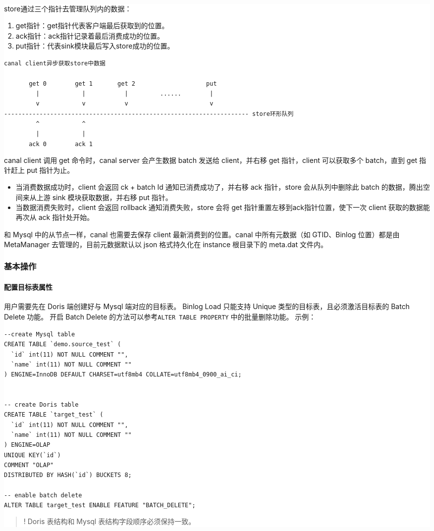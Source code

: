 store通过三个指针去管理队列内的数据：

1. get指针：get指针代表客户端最后获取到的位置。
2. ack指针：ack指针记录着最后消费成功的位置。
3. put指针：代表sink模块最后写入store成功的位置。

```text
canal client异步获取store中数据

       get 0        get 1       get 2                    put
         |            |           |         ......        |
         v            v           v                       v
--------------------------------------------------------------------- store环形队列
         ^            ^
         |            |
       ack 0        ack 1
```

canal client 调用 get 命令时，canal server 会产生数据 batch 发送给 client，并右移 get 指针，client 可以获取多个 batch，直到 get 指针赶上 put 指针为止。
- 当消费数据成功时，client 会返回 ck + batch Id 通知已消费成功了，并右移 ack 指针，store 会从队列中删除此 batch 的数据，腾出空间来从上游 sink 模块获取数据，并右移 put 指针。
- 当数据消费失败时，client 会返回 rollback 通知消费失败，store 会将 get 指针重置左移到ack指针位置，使下一次 client 获取的数据能再次从 ack 指针处开始。

和 Mysql 中的从节点一样，canal 也需要去保存 client 最新消费到的位置。canal 中所有元数据（如 GTID、Binlog 位置）都是由 MetaManager 去管理的，目前元数据默认以 json 格式持久化在 instance 根目录下的 meta.dat 文件内。

### 基本操作
#### 配置目标表属性
用户需要先在 Doris 端创建好与 Mysql 端对应的目标表。
Binlog Load 只能支持 Unique 类型的目标表，且必须激活目标表的 Batch Delete 功能。
开启 Batch Delete 的方法可以参考`ALTER TABLE PROPERTY` 中的批量删除功能。
示例：
```text
--create Mysql table
CREATE TABLE `demo.source_test` (
  `id` int(11) NOT NULL COMMENT "",
  `name` int(11) NOT NULL COMMENT ""
) ENGINE=InnoDB DEFAULT CHARSET=utf8mb4 COLLATE=utf8mb4_0900_ai_ci;


-- create Doris table
CREATE TABLE `target_test` (
  `id` int(11) NOT NULL COMMENT "",
  `name` int(11) NOT NULL COMMENT ""
) ENGINE=OLAP
UNIQUE KEY(`id`)
COMMENT "OLAP"
DISTRIBUTED BY HASH(`id`) BUCKETS 8;

-- enable batch delete
ALTER TABLE target_test ENABLE FEATURE "BATCH_DELETE";
```
>! Doris 表结构和 Mysql 表结构字段顺序必须保持一致。
